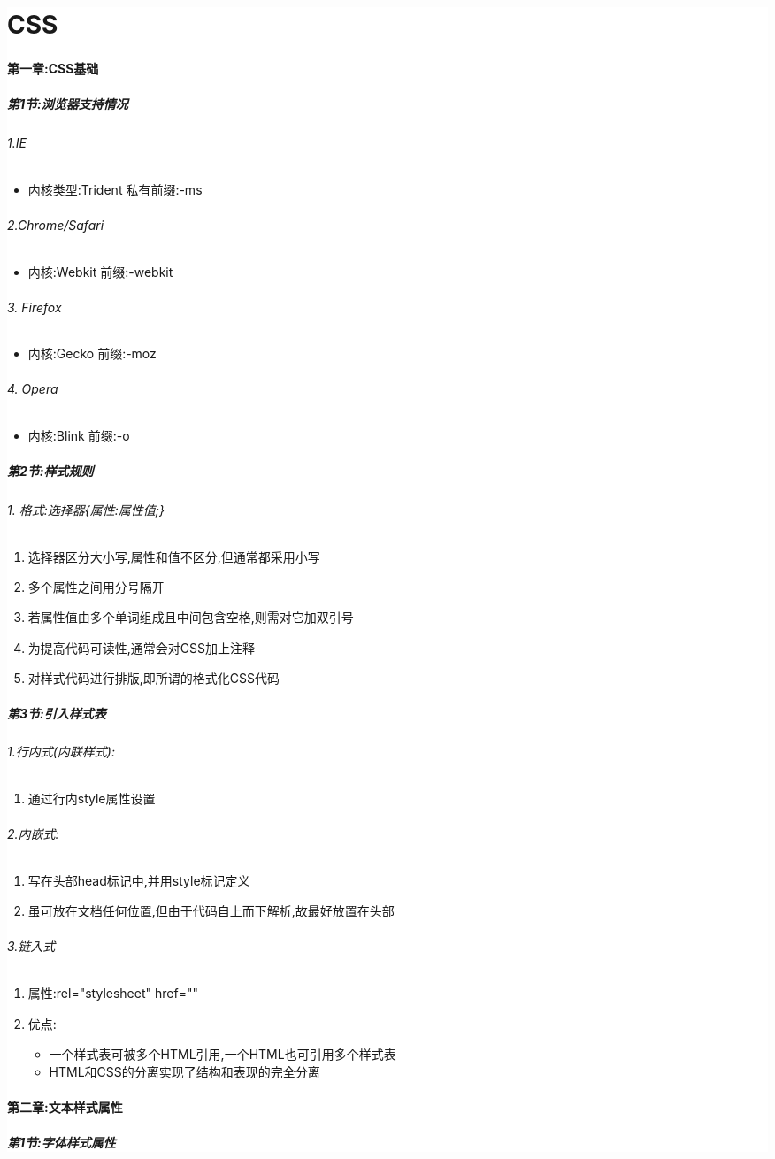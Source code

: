 # CSS

#### 第一章:CSS基础

##### 第1节:浏览器支持情况 

###### 1.IE 

- 内核类型:Trident  私有前缀:-ms 

###### 2.Chrome/Safari 

- 内核:Webkit  前缀:-webkit 

###### 3. Firefox 

- 内核:Gecko  前缀:-moz 

###### 4. Opera 

- 内核:Blink 前缀:-o

##### 第2节:样式规则

###### 1. 格式:选择器{属性:属性值;} 

1. 选择器区分大小写,属性和值不区分,但通常都采用小写 

2. 多个属性之间用分号隔开 

3. 若属性值由多个单词组成且中间包含空格,则需对它加双引号 

4. 为提高代码可读性,通常会对CSS加上注释 

5. 对样式代码进行排版,即所谓的格式化CSS代码

##### 第3节:引入样式表

###### 1.行内式(内联样式):

1. 通过行内style属性设置 

###### 2.内嵌式:

1. 写在头部head标记中,并用style标记定义 

2.  虽可放在文档任何位置,但由于代码自上而下解析,故最好放置在头部

###### 3.链入式

1.  属性:rel="stylesheet" href=""

2. 优点:
   -  一个样式表可被多个HTML引用,一个HTML也可引用多个样式表
   - HTML和CSS的分离实现了结构和表现的完全分离

#### 第二章:文本样式属性

##### 第1节:字体样式属性
